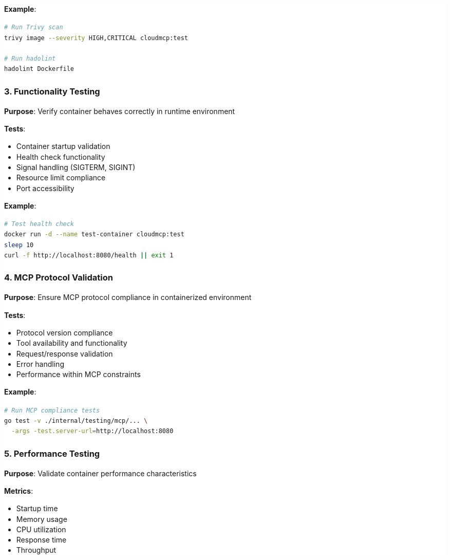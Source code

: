 **Example**:
```bash
# Run Trivy scan
trivy image --severity HIGH,CRITICAL cloudmcp:test

# Run hadolint
hadolint Dockerfile
```

### 3. Functionality Testing

**Purpose**: Verify container behaves correctly in runtime environment

**Tests**:
- Container startup validation
- Health check functionality
- Signal handling (SIGTERM, SIGINT)
- Resource limit compliance
- Port accessibility

**Example**:
```bash
# Test health check
docker run -d --name test-container cloudmcp:test
sleep 10
curl -f http://localhost:8080/health || exit 1
```

### 4. MCP Protocol Validation

**Purpose**: Ensure MCP protocol compliance in containerized environment

**Tests**:
- Protocol version compliance
- Tool availability and functionality
- Request/response validation
- Error handling
- Performance within MCP constraints

**Example**:
```bash
# Run MCP compliance tests
go test -v ./internal/testing/mcp/... \
  -args -test.server-url=http://localhost:8080
```

### 5. Performance Testing

**Purpose**: Validate container performance characteristics

**Metrics**:
- Startup time
- Memory usage
- CPU utilization
- Response time
- Throughput
